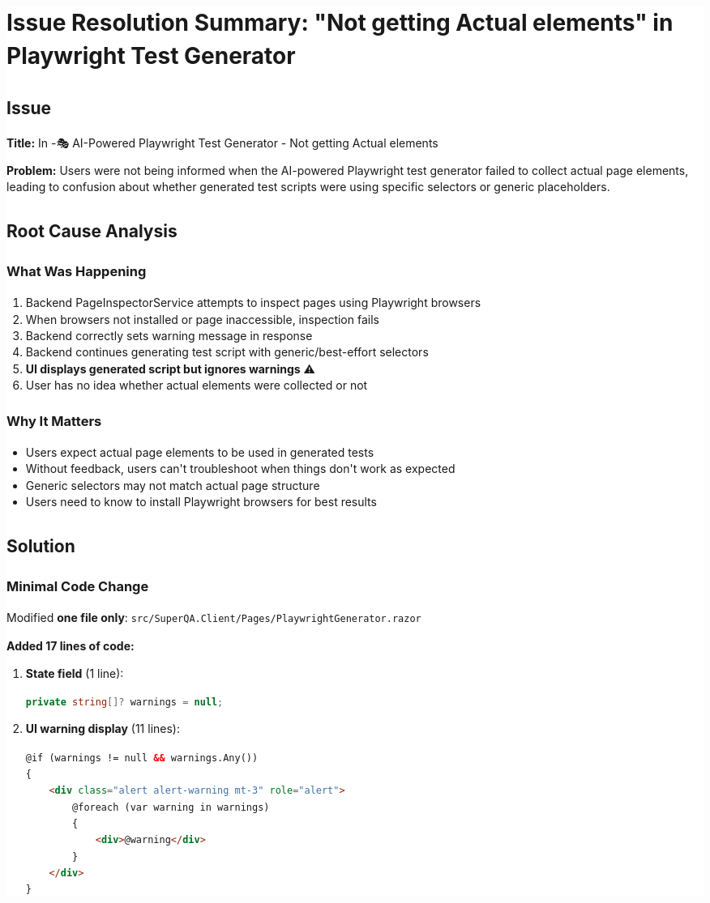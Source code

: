# Issue Resolution Summary: "Not getting Actual elements" in Playwright Test Generator

## Issue
**Title:** In -🎭 AI-Powered Playwright Test Generator - Not getting Actual elements

**Problem:** Users were not being informed when the AI-powered Playwright test generator failed to collect actual page elements, leading to confusion about whether generated test scripts were using specific selectors or generic placeholders.

## Root Cause Analysis

### What Was Happening
1. Backend PageInspectorService attempts to inspect pages using Playwright browsers
2. When browsers not installed or page inaccessible, inspection fails
3. Backend correctly sets warning message in response
4. Backend continues generating test script with generic/best-effort selectors
5. **UI displays generated script but ignores warnings** ⚠️
6. User has no idea whether actual elements were collected or not

### Why It Matters
- Users expect actual page elements to be used in generated tests
- Without feedback, users can't troubleshoot when things don't work as expected
- Generic selectors may not match actual page structure
- Users need to know to install Playwright browsers for best results

## Solution

### Minimal Code Change
Modified **one file only**: `src/SuperQA.Client/Pages/PlaywrightGenerator.razor`

**Added 17 lines of code:**

1. **State field** (1 line):
   ```csharp
   private string[]? warnings = null;
   ```

2. **UI warning display** (11 lines):
   ```html
   @if (warnings != null && warnings.Any())
   {
       <div class="alert alert-warning mt-3" role="alert">
           @foreach (var warning in warnings)
           {
               <div>@warning</div>
           }
       </div>
   }
   ```
